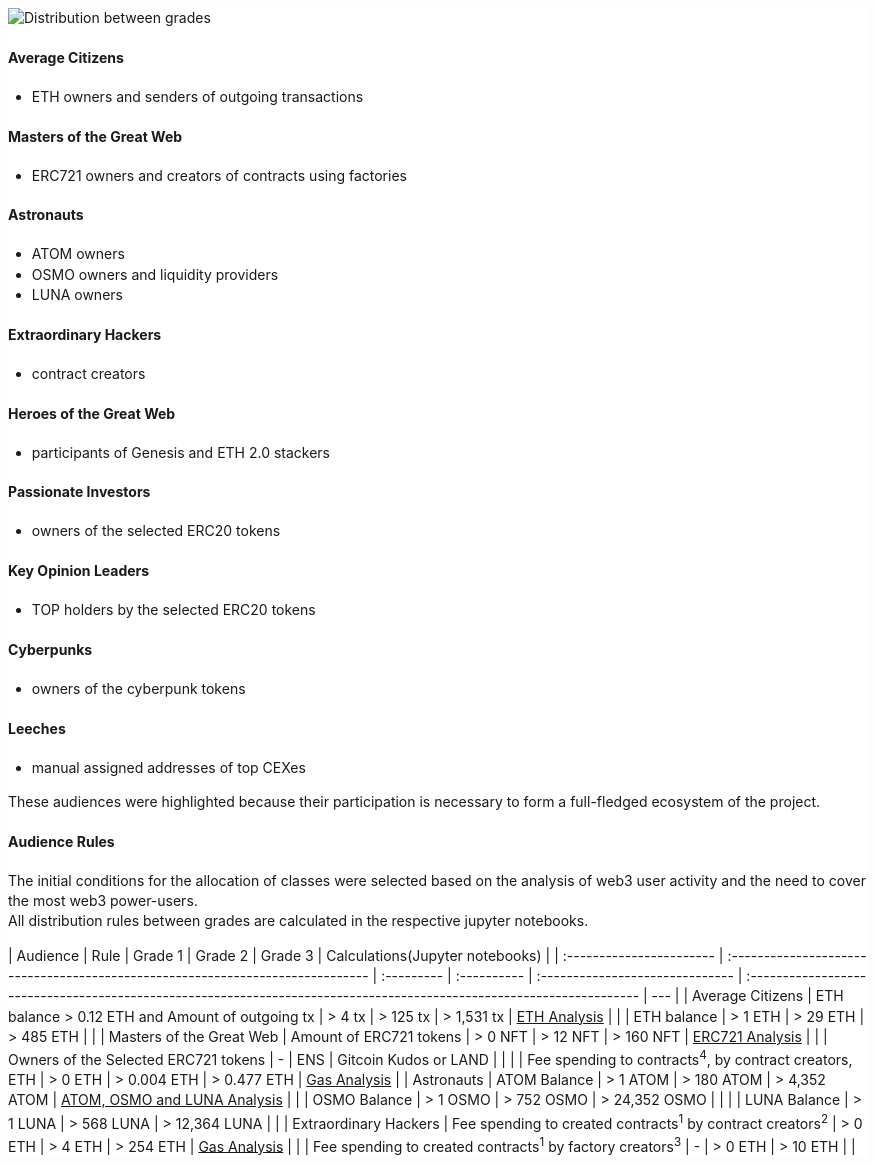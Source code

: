 ![Distribution between grades](https://ipfs.io/ipfs/QmWcyKgUAqtbubrmXyrP8ufXLmLoWMksF32ZzdGRYvCa3b)

#### Average Citizens

-  ETH owners and senders of outgoing transactions

#### Masters of the Great Web

-  ERC721 owners and creators of contracts using factories

#### Astronauts

-  ATOM owners
-  OSMO owners and liquidity providers
-  LUNA owners

#### Extraordinary Hackers

-  contract creators

#### Heroes of the Great Web

-  participants of Genesis and ETH 2.0 stackers

#### Passionate Investors

-  owners of the selected ERC20 tokens

#### Key Opinion Leaders

-  TOP holders by the selected ERC20 tokens

#### Cyberpunks

-  owners of the cyberpunk tokens

#### Leeches

-  manual assigned addresses of top CEXes

These audiences were highlighted because their participation is necessary to form a full-fledged ecosystem of the project.

#### Audience Rules

The initial conditions for the allocation of classes were selected based on the analysis of web3 user activity and the
need to cover the most web3 power-users.  
All distribution rules between grades are calculated in the respective jupyter notebooks.

| Audience                 | Rule                                                                           | Grade 1    | Grade 2     | Grade 3                         | Calculations(Jupyter notebooks)                                                                                       |
| :----------------------- | :----------------------------------------------------------------------------- | :--------- | :---------- | :------------------------------ | :-------------------------------------------------------------------------------------------------------------------- | --- |
| Average Citizens         | ETH balance > 0.12 ETH and Amount of outgoing tx                               | > 4 tx     | > 125 tx    | > 1,531 tx                      | [ETH Analysis](https://github.com/cybercongress/cybergift/blob/main/eth_and_tx__citizens.ipynb)                       |
|                          | ETH balance                                                                    | > 1 ETH    | > 29 ETH    | > 485 ETH                       |                                                                                                                       |
| Masters of the Great Web | Amount of ERC721 tokens                                                        | > 0 NFT    | > 12 NFT    | > 160 NFT                       | [ERC721 Analysis](https://github.com/cybercongress/cybergift/blob/main/erc721__masters_and_cyberpunks.ipynb)          |
|                          | Owners of the Selected ERC721 tokens                                           | -          | ENS         | Gitcoin Kudos or LAND           |                                                                                                                       |
|                          | Fee spending to contracts<sup>4</sup>, by contract creators, ETH               | > 0 ETH    | > 0.004 ETH | > 0.477 ETH                     | [Gas Analysis](https://github.com/cybercongress/cybergift/blob/main/gas__hackers_and_masters.ipynb)                   |
| Astronauts               | ATOM Balance                                                                   | > 1 ATOM   | > 180 ATOM  | > 4,352 ATOM                    | [ATOM, OSMO and LUNA Analysis](https://github.com/cybercongress/cybergift/blob/main/atom_osmo_luna__astronauts.ipynb) |
|                          | OSMO Balance                                                                   | > 1 OSMO   | > 752 OSMO  | > 24,352 OSMO                   |                                                                                                                       |
|                          | LUNA Balance                                                                   | > 1 LUNA   | > 568 LUNA  | > 12,364 LUNA                   |                                                                                                                       |
| Extraordinary Hackers    | Fee spending to created contracts<sup>1</sup> by contract creators<sup>2</sup> | > 0 ETH    | > 4 ETH     | > 254 ETH                       | [Gas Analysis](https://github.com/cybercongress/cybergift/blob/main/gas__hackers_and_masters.ipynb)                   |
|                          | Fee spending to created contracts<sup>1</sup> by factory creators<sup>3</sup>  | -          | > 0 ETH     | > 10 ETH                        |                                                                                                                       |